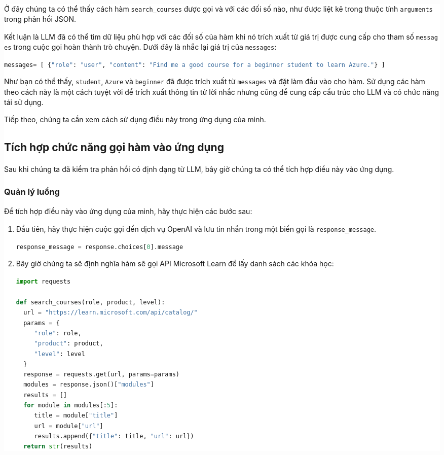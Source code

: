 Ở đây chúng ta có thể thấy cách hàm `search_courses` được gọi và với các đối số nào, như được liệt kê trong thuộc tính `arguments` trong phản hồi JSON.

Kết luận là LLM đã có thể tìm dữ liệu phù hợp với các đối số của hàm khi nó trích xuất từ giá trị được cung cấp cho tham số `messages` trong cuộc gọi hoàn thành trò chuyện. Dưới đây là nhắc lại giá trị của `messages`:

```python
messages= [ {"role": "user", "content": "Find me a good course for a beginner student to learn Azure."} ]
```

Như bạn có thể thấy, `student`, `Azure` và `beginner` đã được trích xuất từ `messages` và đặt làm đầu vào cho hàm. Sử dụng các hàm theo cách này là một cách tuyệt vời để trích xuất thông tin từ lời nhắc nhưng cũng để cung cấp cấu trúc cho LLM và có chức năng tái sử dụng.

Tiếp theo, chúng ta cần xem cách sử dụng điều này trong ứng dụng của mình.

## Tích hợp chức năng gọi hàm vào ứng dụng

Sau khi chúng ta đã kiểm tra phản hồi có định dạng từ LLM, bây giờ chúng ta có thể tích hợp điều này vào ứng dụng.

### Quản lý luồng

Để tích hợp điều này vào ứng dụng của mình, hãy thực hiện các bước sau:

1. Đầu tiên, hãy thực hiện cuộc gọi đến dịch vụ OpenAI và lưu tin nhắn trong một biến gọi là `response_message`.

   ```python
   response_message = response.choices[0].message
   ```

1. Bây giờ chúng ta sẽ định nghĩa hàm sẽ gọi API Microsoft Learn để lấy danh sách các khóa học:

   ```python
   import requests

   def search_courses(role, product, level):
     url = "https://learn.microsoft.com/api/catalog/"
     params = {
        "role": role,
        "product": product,
        "level": level
     }
     response = requests.get(url, params=params)
     modules = response.json()["modules"]
     results = []
     for module in modules[:5]:
        title = module["title"]
        url = module["url"]
        results.append({"title": title, "url": url})
     return str(results)
   ```
